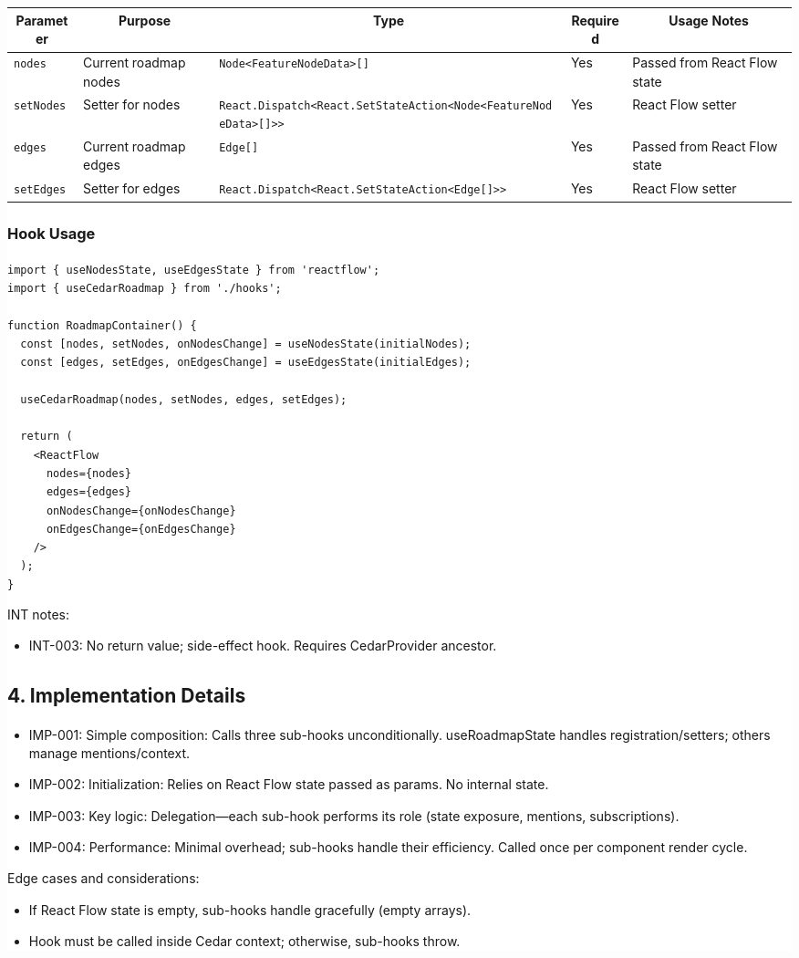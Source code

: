 | Parameter | Purpose | Type | Required | Usage Notes |
|-----------|---------|------|----------|-------------|
| `nodes` | Current roadmap nodes | `Node<FeatureNodeData>[]` | Yes | Passed from React Flow state |
| `setNodes` | Setter for nodes | `React.Dispatch<React.SetStateAction<Node<FeatureNodeData>[]>>` | Yes | React Flow setter |
| `edges` | Current roadmap edges | `Edge[]` | Yes | Passed from React Flow state |
| `setEdges` | Setter for edges | `React.Dispatch<React.SetStateAction<Edge[]>>` | Yes | React Flow setter |

### Hook Usage

```tsx
import { useNodesState, useEdgesState } from 'reactflow';
import { useCedarRoadmap } from './hooks';

function RoadmapContainer() {
  const [nodes, setNodes, onNodesChange] = useNodesState(initialNodes);
  const [edges, setEdges, onEdgesChange] = useEdgesState(initialEdges);

  useCedarRoadmap(nodes, setNodes, edges, setEdges);

  return (
    <ReactFlow
      nodes={nodes}
      edges={edges}
      onNodesChange={onNodesChange}
      onEdgesChange={onEdgesChange}
    />
  );
}
```

INT notes:

- INT-003: No return value; side-effect hook. Requires CedarProvider ancestor.

## 4. Implementation Details

- IMP-001: Simple composition: Calls three sub-hooks unconditionally. useRoadmapState handles registration/setters; others manage mentions/context.

- IMP-002: Initialization: Relies on React Flow state passed as params. No internal state.

- IMP-003: Key logic: Delegation—each sub-hook performs its role (state exposure, mentions, subscriptions).

- IMP-004: Performance: Minimal overhead; sub-hooks handle their efficiency. Called once per component render cycle.

Edge cases and considerations:

- If React Flow state is empty, sub-hooks handle gracefully (empty arrays).

- Hook must be called inside Cedar context; otherwise, sub-hooks throw.
